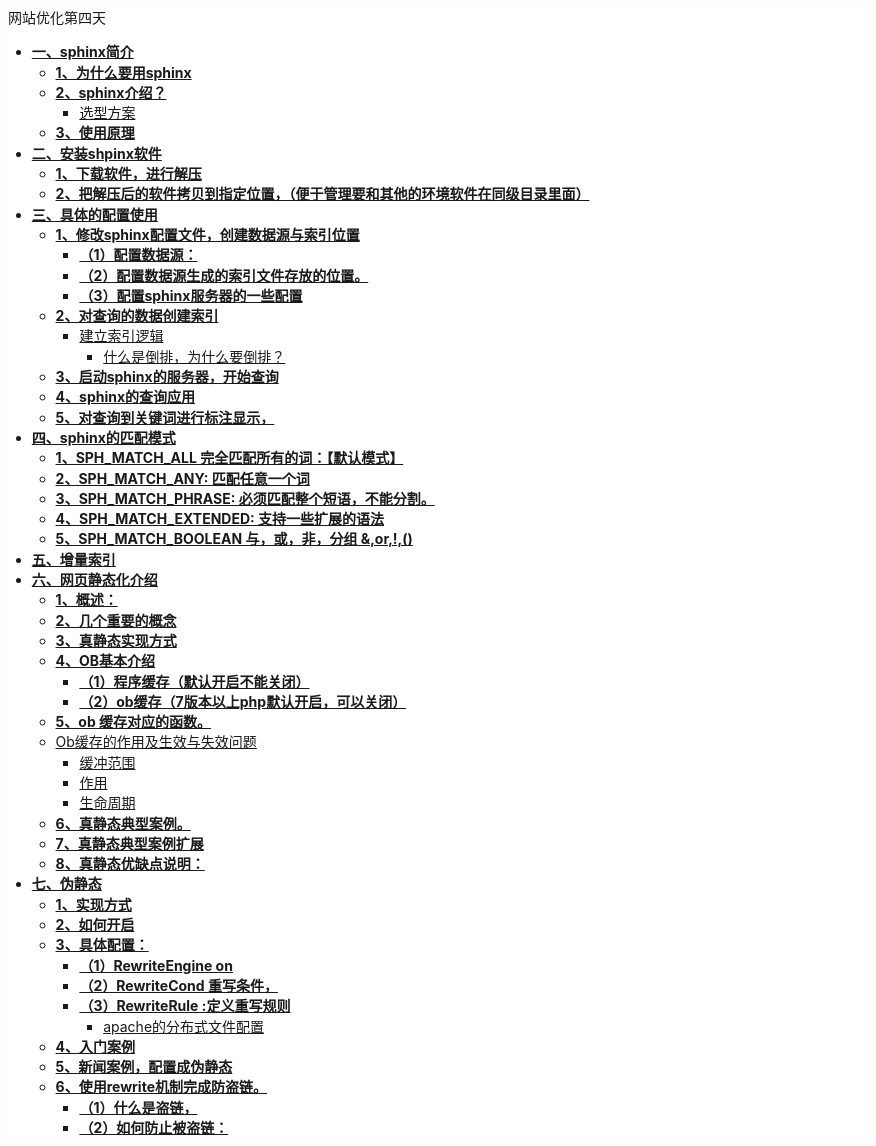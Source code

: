 ﻿网站优化第四天

- [**一、sphinx简介**](#一sphinx简介)
  - [**1、为什么要用sphinx**](#1为什么要用sphinx)
  - [**2、sphinx介绍？**](#2sphinx介绍)
    - [选型方案](#选型方案)
  - [**3、使用原理**](#3使用原理)
- [**二、安装shpinx软件**](#二安装shpinx软件)
  - [**1、下载软件，进行解压**](#1下载软件进行解压)
  - [**2、把解压后的软件拷贝到指定位置，（便于管理要和其他的环境软件在同级目录里面）**](#2把解压后的软件拷贝到指定位置便于管理要和其他的环境软件在同级目录里面)
- [**三、具体的配置使用**](#三具体的配置使用)
  - [**1、修改sphinx配置文件，创建数据源与索引位置**](#1修改sphinx配置文件创建数据源与索引位置)
    - [**（1）配置数据源：**](#1配置数据源)
    - [**（2）配置数据源生成的索引文件存放的位置。**](#2配置数据源生成的索引文件存放的位置)
    - [**（3）配置sphinx服务器的一些配置**](#3配置sphinx服务器的一些配置)
  - [**2、对查询的数据创建索引**](#2对查询的数据创建索引)
    - [建立索引逻辑](#建立索引逻辑)
      - [什么是倒排，为什么要倒排？](#什么是倒排为什么要倒排)
  - [**3、启动sphinx的服务器，开始查询**](#3启动sphinx的服务器开始查询)
  - [**4、sphinx的查询应用**](#4sphinx的查询应用)
  - [**5、对查询到关键词进行标注显示，**](#5对查询到关键词进行标注显示)
- [**四、sphinx的匹配模式**](#四sphinx的匹配模式)
  - [**1、SPH\_MATCH\_ALL 完全匹配所有的词：【默认模式】**](#1sph_match_all-完全匹配所有的词默认模式)
  - [**2、SPH\_MATCH\_ANY: 匹配任意一个词**](#2sph_match_any-匹配任意一个词)
  - [**3、SPH\_MATCH\_PHRASE: 必须匹配整个短语，不能分割。**](#3sph_match_phrase-必须匹配整个短语不能分割)
  - [**4、SPH\_MATCH\_EXTENDED: 支持一些扩展的语法**](#4sph_match_extended-支持一些扩展的语法)
  - [**5、SPH\_MATCH\_BOOLEAN 与，或，非，分组 \&,or,!,()**](#5sph_match_boolean-与或非分组-or)
- [**五、增量索引**](#五增量索引)
- [**六、网页静态化介绍**](#六网页静态化介绍)
  - [**1、概述：**](#1概述)
  - [**2、几个重要的概念**](#2几个重要的概念)
  - [**3、真静态实现方式**](#3真静态实现方式)
  - [**4、OB基本介绍**](#4ob基本介绍)
    - [**（1）程序缓存（默认开启不能关闭）**](#1程序缓存默认开启不能关闭)
    - [**（2）ob缓存（7版本以上php默认开启，可以关闭）**](#2ob缓存7版本以上php默认开启可以关闭)
  - [**5、ob 缓存对应的函数。**](#5ob-缓存对应的函数)
  - [Ob缓存的作用及生效与失效问题](#ob缓存的作用及生效与失效问题)
    - [缓冲范围](#缓冲范围)
    - [作用](#作用)
    - [生命周期](#生命周期)
  - [**6、真静态典型案例。**](#6真静态典型案例)
  - [**7、真静态典型案例扩展**](#7真静态典型案例扩展)
  - [**8、真静态优缺点说明：**](#8真静态优缺点说明)
- [**七、伪静态**](#七伪静态)
  - [**1、实现方式**](#1实现方式)
  - [**2、如何开启**](#2如何开启)
  - [**3、具体配置：**](#3具体配置)
    - [**（1）RewriteEngine  on**](#1rewriteengine--on)
    - [**（2）RewriteCond  重写条件，**](#2rewritecond--重写条件)
    - [**（3）RewriteRule :定义重写规则**](#3rewriterule-定义重写规则)
      - [apache的分布式文件配置](#apache的分布式文件配置)
  - [**4、入门案例**](#4入门案例)
  - [**5、新闻案例，配置成伪静态**](#5新闻案例配置成伪静态)
  - [**6、使用rewrite机制完成防盗链。**](#6使用rewrite机制完成防盗链)
    - [**（1）什么是盗链，**](#1什么是盗链)
    - [**（2）如何防止被盗链：**](#2如何防止被盗链)
